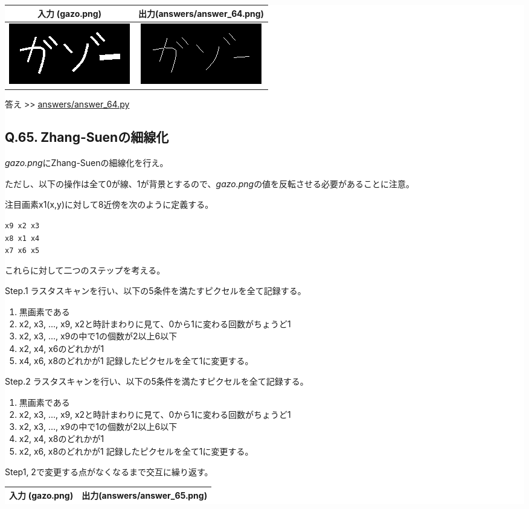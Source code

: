 |入力 (gazo.png) |出力(answers/answer_64.png)|
|:---:|:---:|
|![](gazo.png)|![](answers/answer_64.png)|

答え >> [answers/answer_64.py](https://github.com/yoyoyo-yo/Gasyori100knock/blob/master/Question_61_70/answers/answer_64.py)

## Q.65. Zhang-Suenの細線化

*gazo.png*にZhang-Suenの細線化を行え。

ただし、以下の操作は全て0が線、1が背景とするので、*gazo.png*の値を反転させる必要があることに注意。

注目画素x1(x,y)に対して8近傍を次のように定義する。

```bash
x9 x2 x3
x8 x1 x4
x7 x6 x5
```
これらに対して二つのステップを考える。

Step.1
ラスタスキャンを行い、以下の5条件を満たすピクセルを全て記録する。
1. 黒画素である
2. x2, x3, ..., x9, x2と時計まわりに見て、0から1に変わる回数がちょうど1
3. x2, x3, ..., x9の中で1の個数が2以上6以下
4. x2, x4, x6のどれかが1
5. x4, x6, x8のどれかが1
記録したピクセルを全て1に変更する。

Step.2
ラスタスキャンを行い、以下の5条件を満たすピクセルを全て記録する。
1. 黒画素である
2. x2, x3, ..., x9, x2と時計まわりに見て、0から1に変わる回数がちょうど1
3. x2, x3, ..., x9の中で1の個数が2以上6以下
4. x2, x4, x8のどれかが1
5. x2, x6, x8のどれかが1
記録したピクセルを全て1に変更する。

Step1, 2で変更する点がなくなるまで交互に繰り返す。

|入力 (gazo.png) |出力(answers/answer_65.png)|
|:---:|:---:|